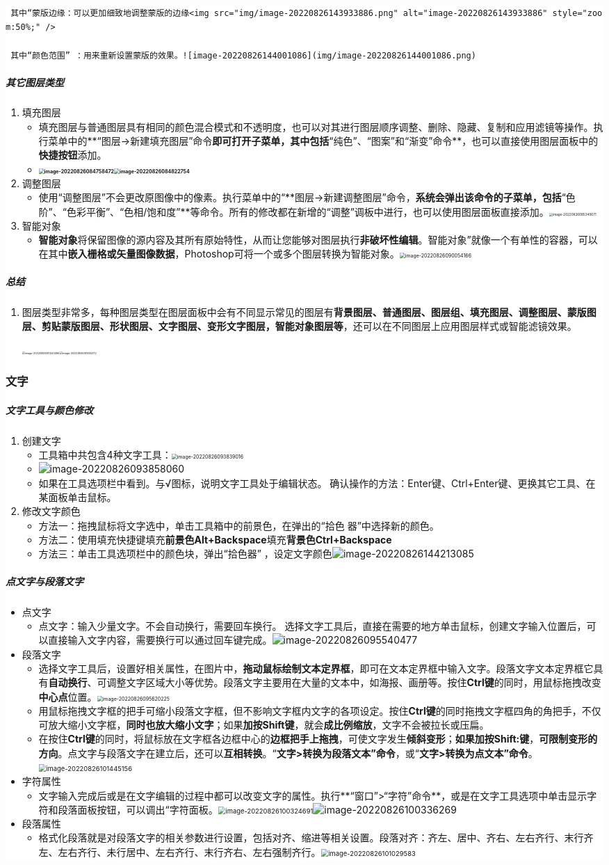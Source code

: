      其中“蒙版边缘：可以更加细致地调整蒙版的边缘<img src="img/image-20220826143933886.png" alt="image-20220826143933886" style="zoom:50%;" />
     
     其中“颜色范围” ：用来重新设置蒙版的效果。![image-20220826144001086](img/image-20220826144001086.png)

##### 其它图层类型

1. 填充图层
   - 填充图层与普通图层具有相同的颜色混合模式和不透明度，也可以对其进行图层顺序调整、删除、隐藏、复制和应用滤镜等操作。执行菜单中的**“图层→新建填充图层”命令**即可打开子菜单，其中包括**“纯色”、“图案”和“渐变”命令**，也可以直接使用图层面板中的**快捷按钮**添加。
   - **<img src="img/image-20220826084758472.png" alt="image-20220826084758472" style="zoom:50%;" /><img src="img/image-20220826084822754.png" alt="image-20220826084822754" style="zoom:50%;" />**
2. 调整图层
   - 使用“调整图层”不会更改原图像中的像素。执行菜单中的“**图层→新建调整图层”命令，**系统会弹出该命令的子菜单，包括**“色阶”、“色彩平衡”、“色相/饱和度”**等命令。所有的修改都在新增的“调整”调板中进行，也可以使用图层面板直接添加。<img src="img/image-20220826085340671.png" alt="image-20220826085340671" style="zoom: 33%;" />
3. 智能对象
   - **智能对象**将保留图像的源内容及其所有原始特性，从而让您能够对图层执行**非破坏性编辑**。智能对象”就像一个有单性的容器，可以在其中**嵌入栅格或矢量图像数据**，Photoshop可将一个或多个图层转换为智能对象。<img src="img/image-20220826090054166.png" alt="image-20220826090054166" style="zoom:50%;" />

##### 总结

1. 图层类型非常多，每种图层类型在图层面板中会有不同显示常见的图层有**背景图层、普通图层、图层组、填充图层、调整图层、蒙版图层、剪贴蒙版图层、形状图层、文字图层、变形文字图层，智能对象图层等**，还可以在不同图层上应用图层样式或智能滤镜效果。

   <img src="img/image-20220826091343496.png" alt="image-20220826091343496" style="zoom: 26%;" /><img src="img/image-20220826091655372.png" alt="image-20220826091655372" style="zoom: 26%;" />

### 文字

##### 文字工具与颜色修改

1. 创建文字
   - 工具箱中共包含4种文字工具：<img src="img/image-20220826093839016.png" alt="image-20220826093839016" style="zoom:50%;" />
   - ![image-20220826093858060](img/image-20220826093858060.png)
   - 如果在工具选项栏中看到。与√图标，说明文字工具处于编辑状态。
     确认操作的方法：Enter键、Ctrl+Enter键、更换其它工具、在某面板单击鼠标。
2. 修改文字颜色
   - 方法一：拖拽鼠标将文字选中，单击工具箱中的前景色，在弹出的“拾色 器”中选择新的颜色。 
   - 方法二：使用填充快捷键填充**前景色Alt+Backspace**填充**背景色Ctrl+Backspace** 
   - 方法三：单击工具选项栏中的颜色块，弹出“拾色器” ，设定文字颜色![image-20220826144213085](img/image-20220826144213085.png)

##### 点文字与段落文字

- 点文字
  - 点文字：输入少量文字。不会自动换行，需要回车换行。
    选择文字工具后，直接在需要的地方单击鼠标，创建文字输入位置后，可以直接输入文字内容，需要换行可以通过回车键完成。![image-20220826095540477](img/image-20220826095540477.png)
- 段落文字
  - 选择文字工具后，设置好相关属性，在图片中，**拖动鼠标绘制文本定界框**，即可在文本定界框中输入文字。段落文字文本定界框它具有**自动换行**、可调整文字区域大小等优势。段落文字主要用在大量的文本中，如海报、画册等。按住**Ctrl键**的同时，用鼠标拖拽改变**中心点**位置。<img src="img/image-20220826095620225.png" alt="image-20220826095620225" style="zoom:50%;" />
  - 用鼠标拖拽文字框的把手可缩小段落文字框，但不影响文字框内文字的各项设定。按住**Ctrl键**的同时拖拽文字框四角的角把手，不仅可放大缩小文字框，**同时也放大缩小文字**；如果**加按Shift键**，就会**成比例缩放**，文字不会被拉长或压扁。
  - 在按住**Ctrl键**的同时，将鼠标放在文字框各边框中心的**边框把手上拖拽**，可使文字发生**倾斜变形**；**如果加按Shift:键**，**可限制变形的方向**。点文字与段落文字在建立后，还可以**互相转换**。“**文字>转换为段落文本”命令**，或“**文字>转换为点文本”命令**。<img src="img/image-20220826101445156.png" alt="image-20220826101445156" style="zoom:67%;" />
- 字符属性
  - 文字输入完成后或是在文字编辑的过程中都可以改变文字的属性。执行**“窗口”>“字符”命令**，或是在文字工具选项中单击显示字符和段落面板按钮，可以调出“字符面板。<img src="img/image-20220826100324691.png" alt="image-20220826100324691" style="zoom:67%;" />![image-20220826100336269](img/image-20220826100336269.png)
- 段落属性
  - 格式化段落就是对段落文字的相关参数进行设置，包括对齐、缩进等相关设置。段落对齐：齐左、居中、齐右、左右齐行、末行齐左、左右齐行、未行居中、左右齐行、末行齐右、左右强制齐行。<img src="img/image-20220826101029583.png" alt="image-20220826101029583" style="zoom: 67%;" />

